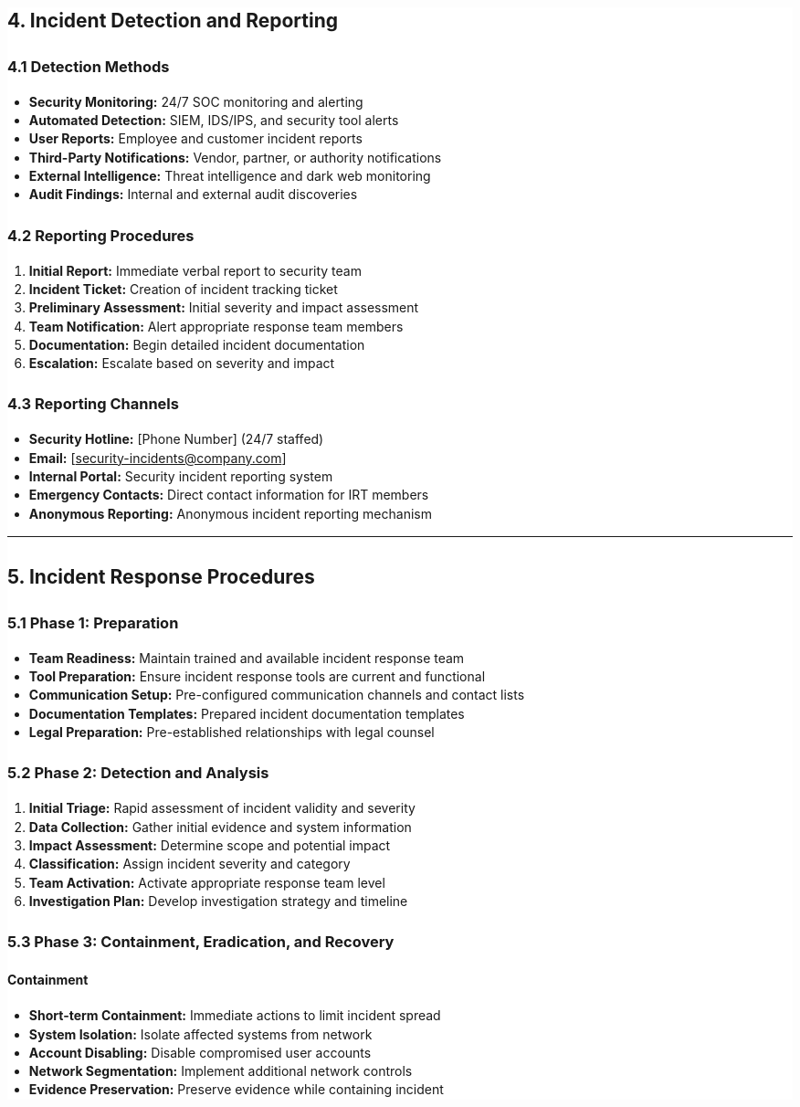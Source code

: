 
## 4. Incident Detection and Reporting

### 4.1 Detection Methods
- **Security Monitoring:** 24/7 SOC monitoring and alerting
- **Automated Detection:** SIEM, IDS/IPS, and security tool alerts
- **User Reports:** Employee and customer incident reports
- **Third-Party Notifications:** Vendor, partner, or authority notifications
- **External Intelligence:** Threat intelligence and dark web monitoring
- **Audit Findings:** Internal and external audit discoveries

### 4.2 Reporting Procedures
1. **Initial Report:** Immediate verbal report to security team
2. **Incident Ticket:** Creation of incident tracking ticket
3. **Preliminary Assessment:** Initial severity and impact assessment
4. **Team Notification:** Alert appropriate response team members
5. **Documentation:** Begin detailed incident documentation
6. **Escalation:** Escalate based on severity and impact

### 4.3 Reporting Channels
- **Security Hotline:** [Phone Number] (24/7 staffed)
- **Email:** [security-incidents@company.com]
- **Internal Portal:** Security incident reporting system
- **Emergency Contacts:** Direct contact information for IRT members
- **Anonymous Reporting:** Anonymous incident reporting mechanism

---

## 5. Incident Response Procedures

### 5.1 Phase 1: Preparation
- **Team Readiness:** Maintain trained and available incident response team
- **Tool Preparation:** Ensure incident response tools are current and functional
- **Communication Setup:** Pre-configured communication channels and contact lists
- **Documentation Templates:** Prepared incident documentation templates
- **Legal Preparation:** Pre-established relationships with legal counsel

### 5.2 Phase 2: Detection and Analysis
1. **Initial Triage:** Rapid assessment of incident validity and severity
2. **Data Collection:** Gather initial evidence and system information
3. **Impact Assessment:** Determine scope and potential impact
4. **Classification:** Assign incident severity and category
5. **Team Activation:** Activate appropriate response team level
6. **Investigation Plan:** Develop investigation strategy and timeline

### 5.3 Phase 3: Containment, Eradication, and Recovery
#### Containment
- **Short-term Containment:** Immediate actions to limit incident spread
- **System Isolation:** Isolate affected systems from network
- **Account Disabling:** Disable compromised user accounts
- **Network Segmentation:** Implement additional network controls
- **Evidence Preservation:** Preserve evidence while containing incident
